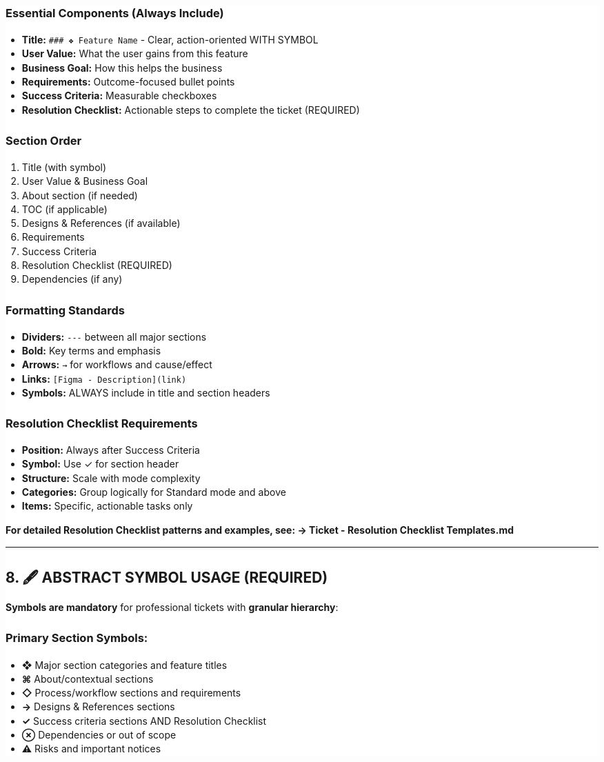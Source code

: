 ### Essential Components (Always Include)
- **Title:** `### ❖ Feature Name` - Clear, action-oriented WITH SYMBOL
- **User Value:** What the user gains from this feature
- **Business Goal:** How this helps the business
- **Requirements:** Outcome-focused bullet points
- **Success Criteria:** Measurable checkboxes
- **Resolution Checklist:** Actionable steps to complete the ticket (REQUIRED)

### Section Order
1. Title (with symbol)
2. User Value & Business Goal
3. About section (if needed)
4. TOC (if applicable)
5. Designs & References (if available)
6. Requirements
7. Success Criteria
8. Resolution Checklist (REQUIRED)
9. Dependencies (if any)

### Formatting Standards
- **Dividers:** `---` between all major sections
- **Bold:** Key terms and emphasis
- **Arrows:** `→` for workflows and cause/effect
- **Links:** `[Figma - Description](link)`
- **Symbols:** ALWAYS include in title and section headers

### Resolution Checklist Requirements
- **Position:** Always after Success Criteria
- **Symbol:** Use ✓ for section header
- **Structure:** Scale with mode complexity
- **Categories:** Group logically for Standard mode and above
- **Items:** Specific, actionable tasks only

**For detailed Resolution Checklist patterns and examples, see: → Ticket - Resolution Checklist Templates.md**

---

## 8. 🖋️ ABSTRACT SYMBOL USAGE (REQUIRED)

**Symbols are mandatory** for professional tickets with **granular hierarchy**:

### Primary Section Symbols:
- **❖** Major section categories and feature titles
- **⌘** About/contextual sections
- **◇** Process/workflow sections and requirements
- **→** Designs & References sections
- **✓** Success criteria sections AND Resolution Checklist
- **⊗** Dependencies or out of scope
- **⚠** Risks and important notices
